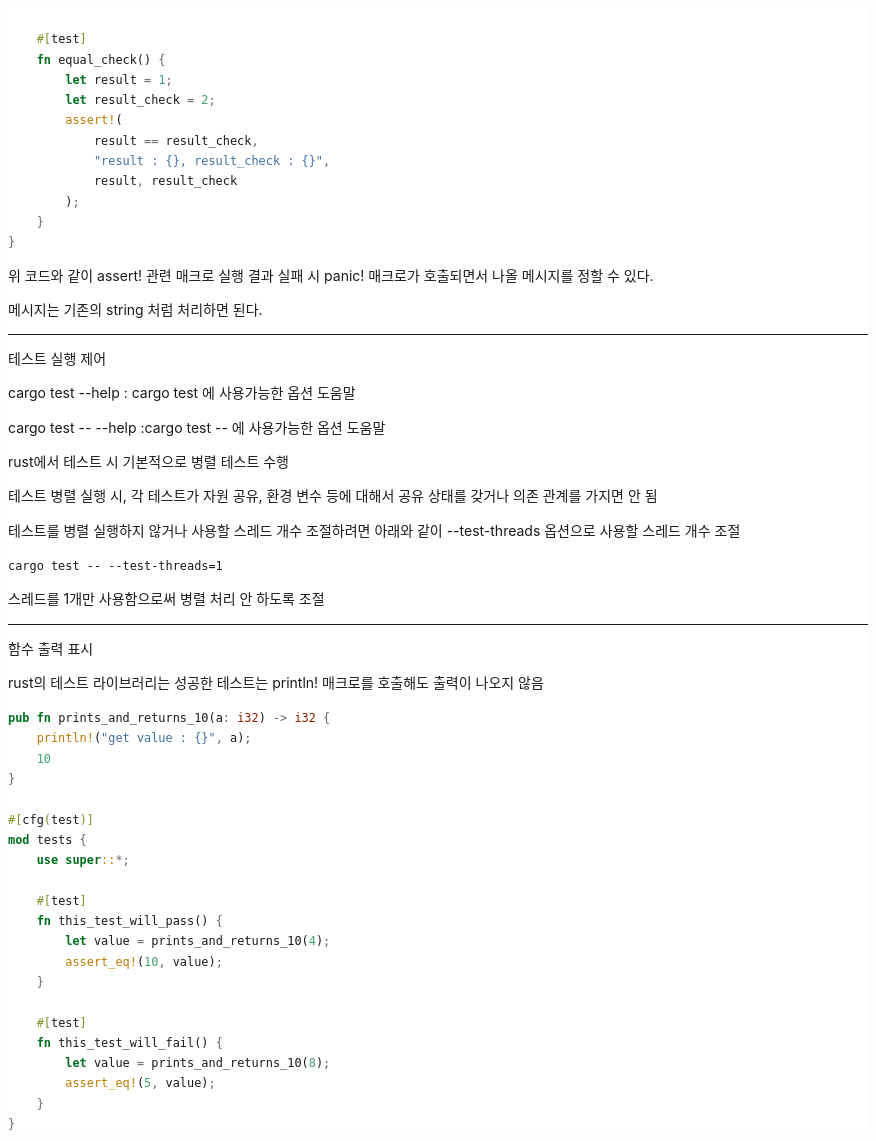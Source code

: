 ```rust

    #[test]
    fn equal_check() {
        let result = 1;
        let result_check = 2;
        assert!(
            result == result_check,
            "result : {}, result_check : {}",
            result, result_check
        );
    }
}
```

위 코드와 같이 assert! 관련 매크로 실행 결과 실패 시 panic! 매크로가 호출되면서 나올 메시지를 정할 수 있다.

메시지는 기존의 string 처럼 처리하면 된다.

---

테스트 실행 제어

cargo test --help : cargo test 에 사용가능한 옵션 도움말

cargo test -- --help :cargo test -- 에 사용가능한 옵션 도움말

rust에서 테스트 시 기본적으로 병렬 테스트 수행

테스트 병렬 실행 시, 각 테스트가 자원 공유, 환경 변수 등에 대해서 공유 상태를 갖거나 의존 관계를 가지면 안 됨

테스트를 병렬 실행하지 않거나 사용할 스레드 개수 조절하려면 아래와 같이 --test-threads 옵션으로 사용할 스레드 개수 조절

```
cargo test -- --test-threads=1
```

스레드를 1개만 사용함으로써 병렬 처리 안 하도록 조절

---

함수 출력 표시

rust의 테스트 라이브러리는 성공한 테스트는 println! 매크로를 호출해도 출력이 나오지 않음

```rust
pub fn prints_and_returns_10(a: i32) -> i32 {
    println!("get value : {}", a);
    10
}

#[cfg(test)]
mod tests {
    use super::*;

    #[test]
    fn this_test_will_pass() {
        let value = prints_and_returns_10(4);
        assert_eq!(10, value);
    }

    #[test]
    fn this_test_will_fail() {
        let value = prints_and_returns_10(8);
        assert_eq!(5, value);
    }
}
```
